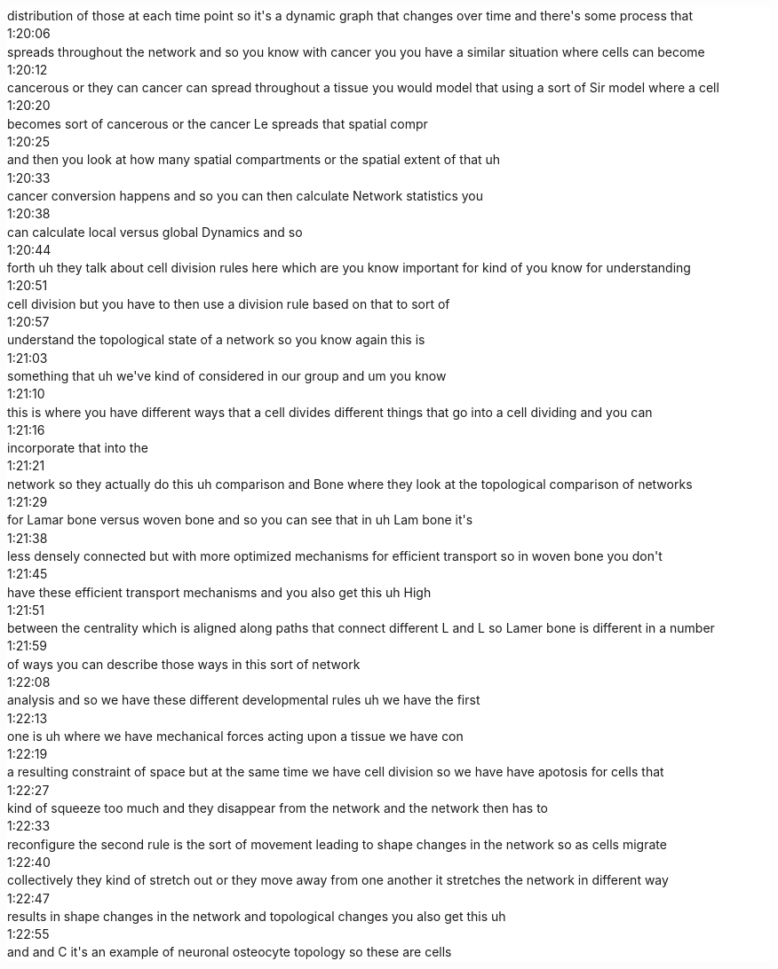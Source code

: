 distribution of those at each time point so it's a dynamic graph that changes over time and there's some process that     
1:20:06     
spreads throughout the network and so you know with cancer you you have a similar situation where cells can become     
1:20:12     
cancerous or they can cancer can spread throughout a tissue you would model that using a sort of Sir model where a cell     
1:20:20     
becomes sort of cancerous or the cancer Le spreads that spatial compr     
1:20:25     
and then you look at how many spatial compartments or the spatial extent of that uh     
1:20:33     
cancer conversion happens and so you can then calculate Network statistics you     
1:20:38     
can calculate local versus global Dynamics and so     
1:20:44     
forth uh they talk about cell division rules here which are you know important for kind of you know for understanding     
1:20:51     
cell division but you have to then use a division rule based on that to sort of     
1:20:57     
understand the topological state of a network so you know again this is     
1:21:03     
something that uh we've kind of considered in our group and um you know     
1:21:10     
this is where you have different ways that a cell divides different things that go into a cell dividing and you can     
1:21:16     
incorporate that into the     
1:21:21     
network so they actually do this uh comparison and Bone where they look at the topological comparison of networks     
1:21:29     
for Lamar bone versus woven bone and so you can see that in uh Lam bone it's     
1:21:38     
less densely connected but with more optimized mechanisms for efficient transport so in woven bone you don't     
1:21:45     
have these efficient transport mechanisms and you also get this uh High     
1:21:51     
between the centrality which is aligned along paths that connect different L and L so Lamer bone is different in a number     
1:21:59     
of ways you can describe those ways in this sort of network     
1:22:08     
analysis and so we have these different developmental rules uh we have the first     
1:22:13     
one is uh where we have mechanical forces acting upon a tissue we have con     
1:22:19     
a resulting constraint of space but at the same time we have cell division so we have have apotosis for cells that     
1:22:27     
kind of squeeze too much and they disappear from the network and the network then has to     
1:22:33     
reconfigure the second rule is the sort of movement leading to shape changes in the network so as cells migrate     
1:22:40     
collectively they kind of stretch out or they move away from one another it stretches the network in different way     
1:22:47     
results in shape changes in the network and topological changes you also get this uh     
1:22:55     
and and C it's an example of neuronal osteocyte topology so these are cells     